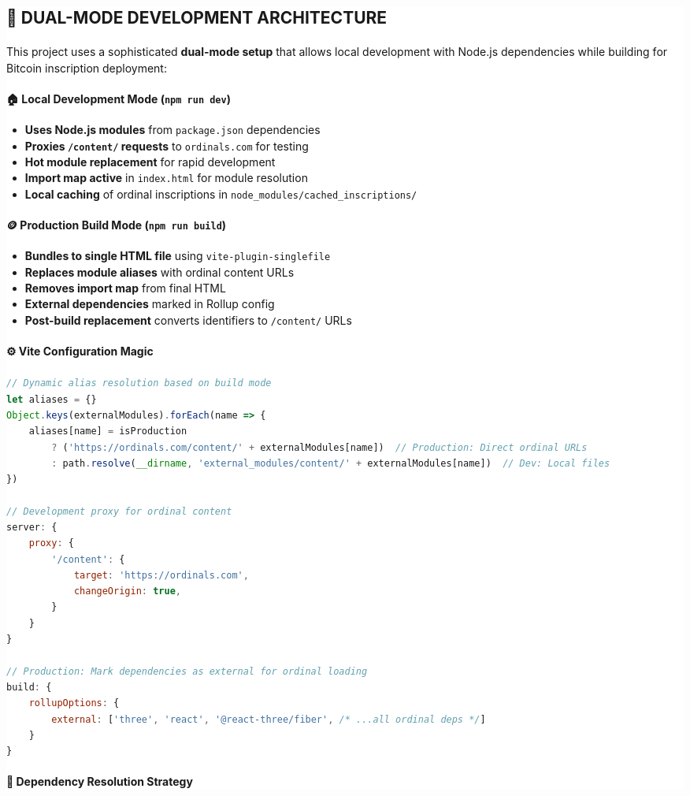 
## 🔄 DUAL-MODE DEVELOPMENT ARCHITECTURE

This project uses a sophisticated **dual-mode setup** that allows local development with Node.js dependencies while building for Bitcoin inscription deployment:

#### **🏠 Local Development Mode (`npm run dev`)**
- **Uses Node.js modules** from `package.json` dependencies
- **Proxies `/content/` requests** to `ordinals.com` for testing
- **Hot module replacement** for rapid development
- **Import map active** in `index.html` for module resolution
- **Local caching** of ordinal inscriptions in `node_modules/cached_inscriptions/`

#### **🪙 Production Build Mode (`npm run build`)**
- **Bundles to single HTML file** using `vite-plugin-singlefile`
- **Replaces module aliases** with ordinal content URLs
- **Removes import map** from final HTML
- **External dependencies** marked in Rollup config
- **Post-build replacement** converts identifiers to `/content/` URLs

#### **⚙️ Vite Configuration Magic**

```javascript
// Dynamic alias resolution based on build mode
let aliases = {}
Object.keys(externalModules).forEach(name => {
    aliases[name] = isProduction
        ? ('https://ordinals.com/content/' + externalModules[name])  // Production: Direct ordinal URLs
        : path.resolve(__dirname, 'external_modules/content/' + externalModules[name])  // Dev: Local files
})

// Development proxy for ordinal content
server: {
    proxy: {
        '/content': {
            target: 'https://ordinals.com',
            changeOrigin: true,
        }
    }
}

// Production: Mark dependencies as external for ordinal loading
build: {
    rollupOptions: {
        external: ['three', 'react', '@react-three/fiber', /* ...all ordinal deps */]
    }
}
```

#### **📁 Dependency Resolution Strategy**
